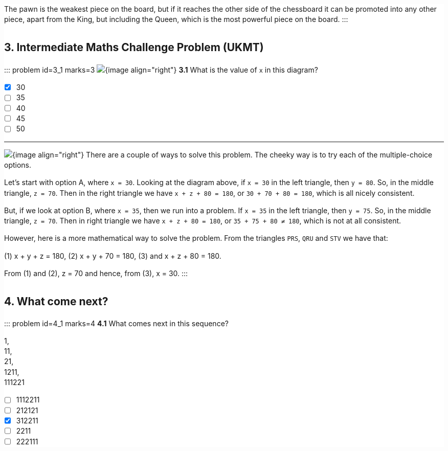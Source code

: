 The pawn is the weakest piece on the board, but if it reaches the other side of the chessboard it can be promoted into any other piece, apart from the King, but including the Queen, which is the most powerful piece on the board.
:::


## 3.	Intermediate Maths Challenge Problem (UKMT)


::: problem id=3_1 marks=3
![](/resources/9-07-queen-of-katwe/3-triangles-question.jpg){image align="right"}
__3.1__ What is the value of `x` in this diagram?

* [x] 30
* [ ] 35
* [ ] 40
* [ ] 45
* [ ] 50

---
![](/resources/9-07-queen-of-katwe/3-triangles-amswer.jpg){image align="right"}
There are a couple of ways to solve this problem. The cheeky way is to try each of the multiple-choice options.  

Let’s start with option A, where `x = 30`. Looking at the diagram above, if `x = 30` in the left triangle, then `y = 80`. So, in the middle triangle, `z = 70`. Then in the right triangle we have `x + z + 80 = 180`, or `30 + 70 + 80 = 180`, which is all nicely consistent.  

But, if we look at option B, where `x = 35`, then we run into a problem. If `x = 35` in the left triangle, then `y = 75`. So, in the middle triangle, `z = 70`. Then in right triangle we have `x + z + 80 = 180`, or `35 + 75 + 80 ≠ 180`, which is not at all consistent.  

However, here is a more mathematical way to solve the problem. From the triangles `PRS`, `QRU` and `STV` we have that:

(1) x + y + z = 180,
(2) x + y + 70 = 180,
(3) and x + z + 80 = 180.

From (1) and (2), z = 70 and hence, from (3), x = 30.
:::


## 4.	What come next?

::: problem id=4_1 marks=4
__4.1__ What comes next in this sequence?  

1,  
11,  
21,  
1211,  
111221  

* [ ] 1112211
* [ ] 212121
* [x] 312211
* [ ] 2211
* [ ] 222111
